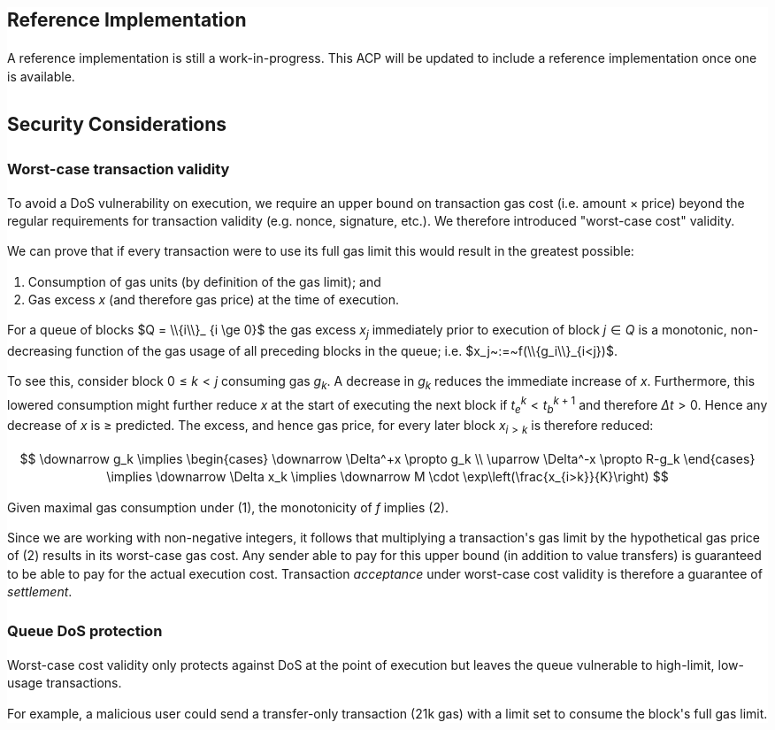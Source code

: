 ## Reference Implementation

A reference implementation is still a work-in-progress. This ACP will be updated to include a reference implementation once one is available.

## Security Considerations

### Worst-case transaction validity

To avoid a DoS vulnerability on execution, we require an upper bound on transaction gas cost (i.e. amount $\times$ price) beyond the regular requirements for transaction validity (e.g. nonce, signature, etc.). We therefore introduced "worst-case cost" validity.

We can prove that if every transaction were to use its full gas limit this would result in the greatest possible:

1. Consumption of gas units (by definition of the gas limit); and
2. Gas excess $x$ (and therefore gas price) at the time of execution.

For a queue of blocks $Q = \\{i\\}_ {i \ge 0}$ the gas excess $x_j$ immediately prior to execution of block $j \in Q$ is a monotonic, non-decreasing function of the gas usage of all preceding blocks in the queue; i.e. $x_j~:=~f(\\{g_i\\}_{i<j})$.

To see this, consider block $0 \le k<j$ consuming gas $g_k$.
A decrease in $g_k$ reduces the immediate increase of $x$.
Furthermore, this lowered consumption might further reduce $x$ at the start of executing the next block if $t_e^k < t_b^{k+1}$ and therefore $\Delta t > 0$.
Hence any decrease of $x$ is $\ge$ predicted.
The excess, and hence gas price, for every later block $x_{i>k}$ is therefore reduced:

$$
\downarrow g_k \implies
\begin{cases}
    \downarrow \Delta^+x \propto g_k \\
    \uparrow \Delta^-x \propto R-g_k
\end{cases}
\implies \downarrow \Delta x_k
\implies \downarrow M \cdot \exp\left(\frac{x_{i>k}}{K}\right)
$$

Given maximal gas consumption under (1), the monotonicity of $f$ implies (2).

Since we are working with non-negative integers, it follows that multiplying a transaction's gas limit by the hypothetical gas price of (2) results in its worst-case gas cost.
Any sender able to pay for this upper bound (in addition to value transfers) is guaranteed to be able to pay for the actual execution cost.
Transaction _acceptance_ under worst-case cost validity is therefore a guarantee of _settlement_.

### Queue DoS protection

Worst-case cost validity only protects against DoS at the point of execution but leaves the queue vulnerable to high-limit, low-usage transactions.

For example, a malicious user could send a transfer-only transaction (21k gas) with a limit set to consume the block's full gas limit.
